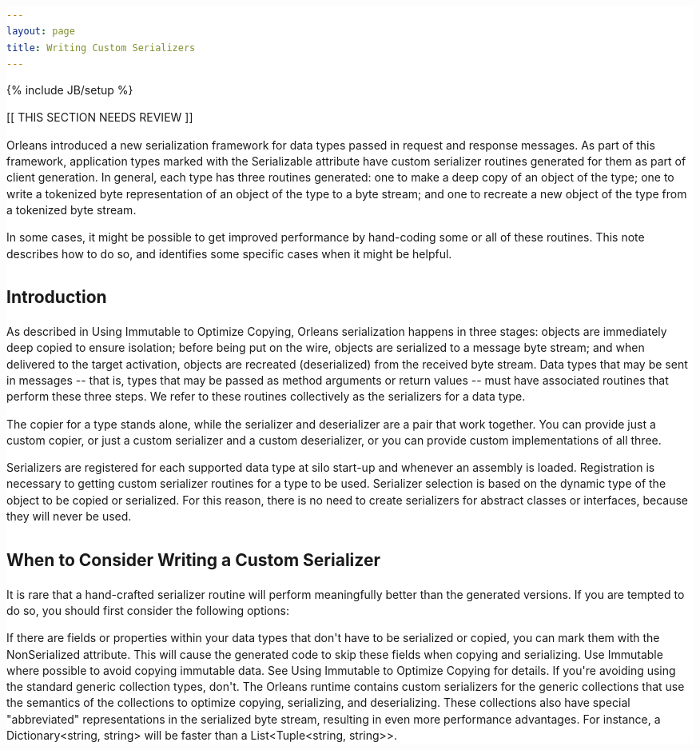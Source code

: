 ```yaml
---
layout: page
title: Writing Custom Serializers
---
```

{% include JB/setup %}

[[ THIS SECTION NEEDS REVIEW ]] 

Orleans introduced a new serialization framework for data types passed in request and response messages. As part of this framework, application types marked with the  Serializable attribute have custom serializer routines generated for them as part of client generation. In general, each type has three routines generated: one to make a deep copy of an object of the type; one to write a tokenized byte representation of an object of the type to a byte stream; and one to recreate a new object of the type from a tokenized byte stream.

 In some cases, it might be possible to get improved performance by hand-coding some or all of these routines. This note describes how to do so, and identifies some specific cases when it might be helpful.

## Introduction
As described in Using Immutable<T> to Optimize Copying, Orleans serialization happens in three stages: objects are immediately deep copied to ensure isolation; before being put on the wire, objects are serialized to a message byte stream; and when delivered to the target activation, objects are recreated (deserialized) from the received byte stream. Data types that may be sent in messages -- that is, types that may be passed as method arguments or return values -- must have associated routines that perform these three steps. We refer to these routines collectively as the serializers for a data type.

 The copier for a type stands alone, while the serializer and deserializer are a pair that work together. You can provide just a custom copier, or just a custom serializer and a custom deserializer, or you can provide custom implementations of all three.

 Serializers are registered for each supported data type at silo start-up and whenever an assembly is loaded. Registration is necessary to getting custom serializer routines for a type to be used. Serializer selection is based on the dynamic type of the object to be copied or serialized. For this reason, there is no need to create serializers for abstract classes or interfaces, because they will never be used. 

## When to Consider Writing a Custom Serializer
It is rare that a hand-crafted serializer routine will perform meaningfully better than the generated versions. If you are tempted to do so, you should first consider the following options:

 If there are fields or properties within your data types that don't have to be serialized or copied, you can mark them with the  NonSerialized attribute. This will cause the generated code to skip these fields when copying and serializing. 
 Use Immutable<T> where possible to avoid copying immutable data. See Using Immutable<T> to Optimize Copying for details. 
 If you're avoiding using the standard generic collection types, don't. The Orleans runtime contains custom serializers for the generic collections that use the semantics of the collections to optimize copying, serializing, and deserializing. These collections also have special "abbreviated" representations in the serialized byte stream, resulting in even more performance advantages. For instance, a Dictionary<string, string> will be faster than a List<Tuple<string, string>>. 
